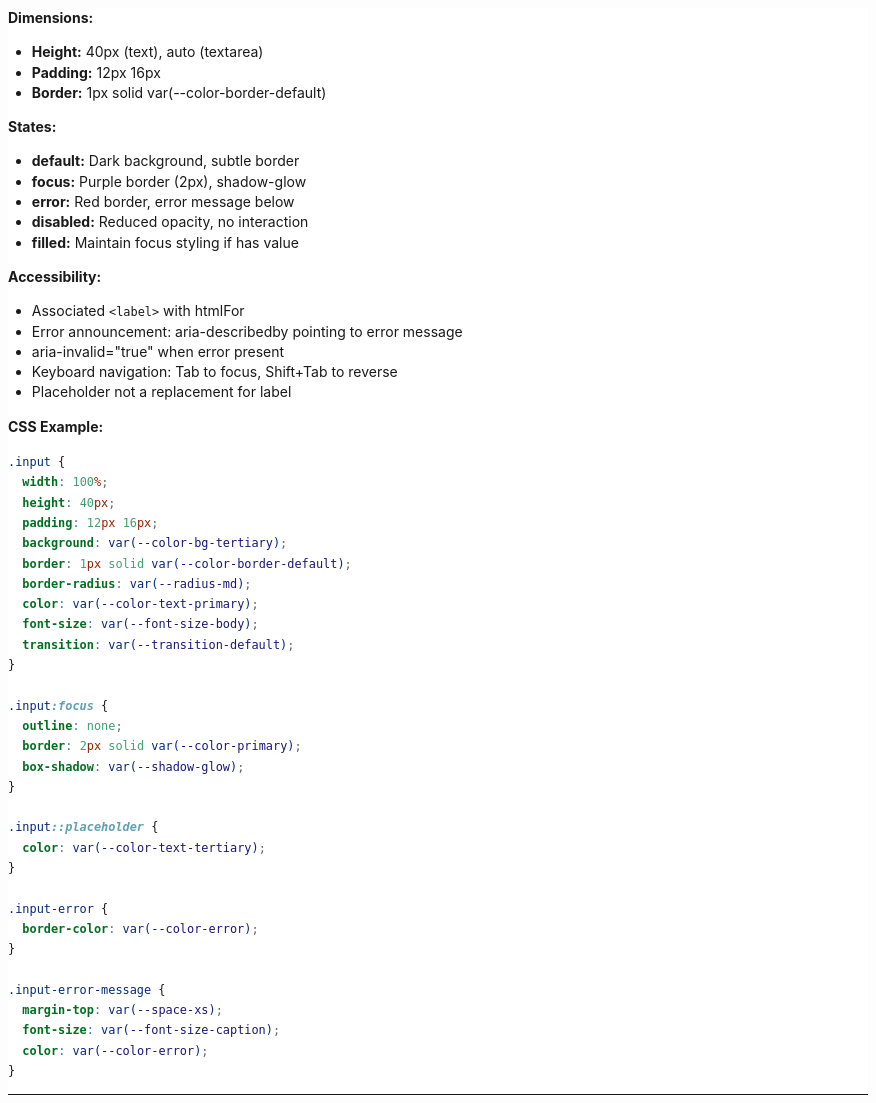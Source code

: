 **Dimensions:**
- **Height:** 40px (text), auto (textarea)
- **Padding:** 12px 16px
- **Border:** 1px solid var(--color-border-default)

**States:**
- **default:** Dark background, subtle border
- **focus:** Purple border (2px), shadow-glow
- **error:** Red border, error message below
- **disabled:** Reduced opacity, no interaction
- **filled:** Maintain focus styling if has value

**Accessibility:**
- Associated `<label>` with htmlFor
- Error announcement: aria-describedby pointing to error message
- aria-invalid="true" when error present
- Keyboard navigation: Tab to focus, Shift+Tab to reverse
- Placeholder not a replacement for label

**CSS Example:**
```css
.input {
  width: 100%;
  height: 40px;
  padding: 12px 16px;
  background: var(--color-bg-tertiary);
  border: 1px solid var(--color-border-default);
  border-radius: var(--radius-md);
  color: var(--color-text-primary);
  font-size: var(--font-size-body);
  transition: var(--transition-default);
}

.input:focus {
  outline: none;
  border: 2px solid var(--color-primary);
  box-shadow: var(--shadow-glow);
}

.input::placeholder {
  color: var(--color-text-tertiary);
}

.input-error {
  border-color: var(--color-error);
}

.input-error-message {
  margin-top: var(--space-xs);
  font-size: var(--font-size-caption);
  color: var(--color-error);
}
```

---